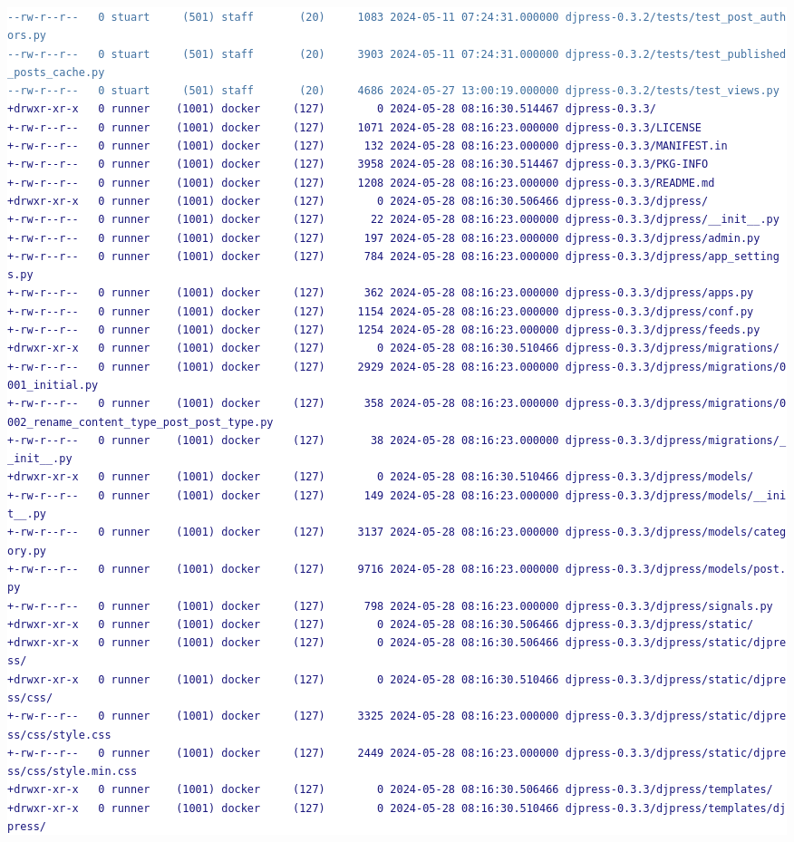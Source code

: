 ```diff
--rw-r--r--   0 stuart     (501) staff       (20)     1083 2024-05-11 07:24:31.000000 djpress-0.3.2/tests/test_post_authors.py
--rw-r--r--   0 stuart     (501) staff       (20)     3903 2024-05-11 07:24:31.000000 djpress-0.3.2/tests/test_published_posts_cache.py
--rw-r--r--   0 stuart     (501) staff       (20)     4686 2024-05-27 13:00:19.000000 djpress-0.3.2/tests/test_views.py
+drwxr-xr-x   0 runner    (1001) docker     (127)        0 2024-05-28 08:16:30.514467 djpress-0.3.3/
+-rw-r--r--   0 runner    (1001) docker     (127)     1071 2024-05-28 08:16:23.000000 djpress-0.3.3/LICENSE
+-rw-r--r--   0 runner    (1001) docker     (127)      132 2024-05-28 08:16:23.000000 djpress-0.3.3/MANIFEST.in
+-rw-r--r--   0 runner    (1001) docker     (127)     3958 2024-05-28 08:16:30.514467 djpress-0.3.3/PKG-INFO
+-rw-r--r--   0 runner    (1001) docker     (127)     1208 2024-05-28 08:16:23.000000 djpress-0.3.3/README.md
+drwxr-xr-x   0 runner    (1001) docker     (127)        0 2024-05-28 08:16:30.506466 djpress-0.3.3/djpress/
+-rw-r--r--   0 runner    (1001) docker     (127)       22 2024-05-28 08:16:23.000000 djpress-0.3.3/djpress/__init__.py
+-rw-r--r--   0 runner    (1001) docker     (127)      197 2024-05-28 08:16:23.000000 djpress-0.3.3/djpress/admin.py
+-rw-r--r--   0 runner    (1001) docker     (127)      784 2024-05-28 08:16:23.000000 djpress-0.3.3/djpress/app_settings.py
+-rw-r--r--   0 runner    (1001) docker     (127)      362 2024-05-28 08:16:23.000000 djpress-0.3.3/djpress/apps.py
+-rw-r--r--   0 runner    (1001) docker     (127)     1154 2024-05-28 08:16:23.000000 djpress-0.3.3/djpress/conf.py
+-rw-r--r--   0 runner    (1001) docker     (127)     1254 2024-05-28 08:16:23.000000 djpress-0.3.3/djpress/feeds.py
+drwxr-xr-x   0 runner    (1001) docker     (127)        0 2024-05-28 08:16:30.510466 djpress-0.3.3/djpress/migrations/
+-rw-r--r--   0 runner    (1001) docker     (127)     2929 2024-05-28 08:16:23.000000 djpress-0.3.3/djpress/migrations/0001_initial.py
+-rw-r--r--   0 runner    (1001) docker     (127)      358 2024-05-28 08:16:23.000000 djpress-0.3.3/djpress/migrations/0002_rename_content_type_post_post_type.py
+-rw-r--r--   0 runner    (1001) docker     (127)       38 2024-05-28 08:16:23.000000 djpress-0.3.3/djpress/migrations/__init__.py
+drwxr-xr-x   0 runner    (1001) docker     (127)        0 2024-05-28 08:16:30.510466 djpress-0.3.3/djpress/models/
+-rw-r--r--   0 runner    (1001) docker     (127)      149 2024-05-28 08:16:23.000000 djpress-0.3.3/djpress/models/__init__.py
+-rw-r--r--   0 runner    (1001) docker     (127)     3137 2024-05-28 08:16:23.000000 djpress-0.3.3/djpress/models/category.py
+-rw-r--r--   0 runner    (1001) docker     (127)     9716 2024-05-28 08:16:23.000000 djpress-0.3.3/djpress/models/post.py
+-rw-r--r--   0 runner    (1001) docker     (127)      798 2024-05-28 08:16:23.000000 djpress-0.3.3/djpress/signals.py
+drwxr-xr-x   0 runner    (1001) docker     (127)        0 2024-05-28 08:16:30.506466 djpress-0.3.3/djpress/static/
+drwxr-xr-x   0 runner    (1001) docker     (127)        0 2024-05-28 08:16:30.506466 djpress-0.3.3/djpress/static/djpress/
+drwxr-xr-x   0 runner    (1001) docker     (127)        0 2024-05-28 08:16:30.510466 djpress-0.3.3/djpress/static/djpress/css/
+-rw-r--r--   0 runner    (1001) docker     (127)     3325 2024-05-28 08:16:23.000000 djpress-0.3.3/djpress/static/djpress/css/style.css
+-rw-r--r--   0 runner    (1001) docker     (127)     2449 2024-05-28 08:16:23.000000 djpress-0.3.3/djpress/static/djpress/css/style.min.css
+drwxr-xr-x   0 runner    (1001) docker     (127)        0 2024-05-28 08:16:30.506466 djpress-0.3.3/djpress/templates/
+drwxr-xr-x   0 runner    (1001) docker     (127)        0 2024-05-28 08:16:30.510466 djpress-0.3.3/djpress/templates/djpress/
```